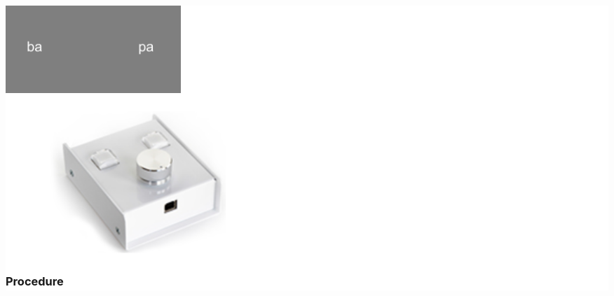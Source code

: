   <img width="250" src="./assets/img/3_2afcA2.png"></br></br>
  <img width="60" height="1" src="./assets/img/fill.png">
  <img width="250" src="./assets/img/bbox1.png">
</div>

### Procedure
